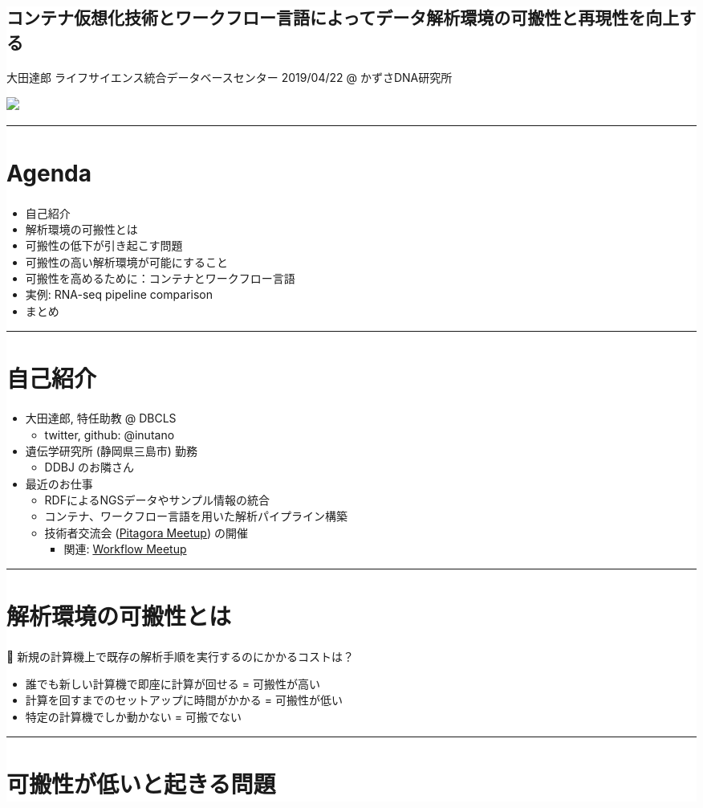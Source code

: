 ## コンテナ仮想化技術とワークフロー言語によってデータ解析環境の可搬性と再現性を向上する

[]()
[]()

大田達郎
ライフサイエンス統合データベースセンター
2019/04/22 @ かずさDNA研究所

![](images/dbcls.png)

---

# Agenda

- 自己紹介
- 解析環境の可搬性とは
- 可搬性の低下が引き起こす問題
- 可搬性の高い解析環境が可能にすること
- 可搬性を高めるために：コンテナとワークフロー言語
- 実例: RNA-seq pipeline comparison
- まとめ

---

# 自己紹介

- 大田達郎, 特任助教 @ DBCLS
  - twitter, github: @inutano
- 遺伝学研究所 (静岡県三島市) 勤務
  - DDBJ のお隣さん
- 最近のお仕事
  - RDFによるNGSデータやサンプル情報の統合
  - コンテナ、ワークフロー言語を用いた解析パイプライン構築
  - 技術者交流会 ([Pitagora Meetup](https://pitagora-network.org/events/)) の開催
    - 関連: [Workflow Meetup](https://github.com/manabuishii/workflow-meetup)

---

# 解析環境の可搬性とは

:thinking: 新規の計算機上で既存の解析手順を実行するのにかかるコストは？

- 誰でも新しい計算機で即座に計算が回せる = 可搬性が高い
- 計算を回すまでのセットアップに時間がかかる = 可搬性が低い
- 特定の計算機でしか動かない = 可搬でない

---

# 可搬性が低いと起きる問題
